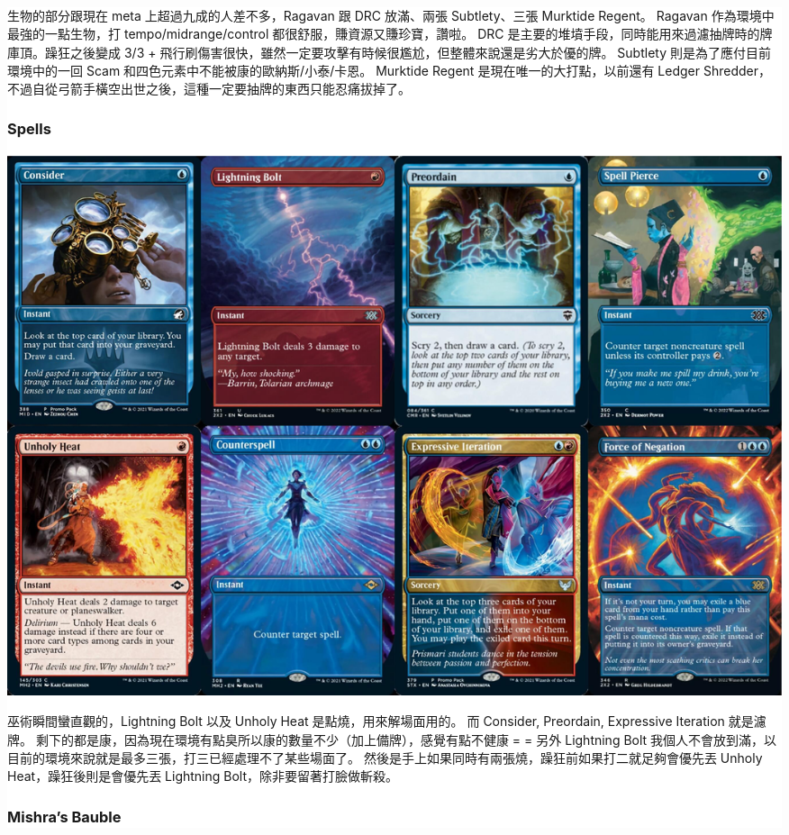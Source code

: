 生物的部分跟現在 meta 上超過九成的人差不多，Ragavan 跟 DRC 放滿、兩張 Subtlety、三張 Murktide Regent。
Ragavan 作為環境中最強的一點生物，打 tempo/midrange/control 都很舒服，賺資源又賺珍寶，讚啦。
DRC 是主要的堆墳手段，同時能用來過濾抽牌時的牌庫頂。躁狂之後變成 3/3 + 飛行刷傷害很快，雖然一定要攻擊有時候很尷尬，但整體來說還是劣大於優的牌。
Subtlety 則是為了應付目前環境中的一回 Scam 和四色元素中不能被康的歐納斯/小泰/卡恩。
Murktide Regent 是現在唯一的大打點，以前還有 Ledger Shredder，不過自從弓箭手橫空出世之後，這種一定要抽牌的東西只能忍痛拔掉了。


### Spells

![](/images/Izzet-Murktide/Spells.jpg)

巫術瞬間蠻直觀的，Lightning Bolt 以及 Unholy Heat 是點燒，用來解場面用的。
而 Consider, Preordain, Expressive Iteration 就是濾牌。
剩下的都是康，因為現在環境有點臭所以康的數量不少（加上備牌），感覺有點不健康 = =
另外 Lightning Bolt 我個人不會放到滿，以目前的環境來說就是最多三張，打三已經處理不了某些場面了。
然後是手上如果同時有兩張燒，躁狂前如果打二就足夠會優先丟 Unholy Heat，躁狂後則是會優先丟 Lightning Bolt，除非要留著打臉做斬殺。

### Mishra’s Bauble
